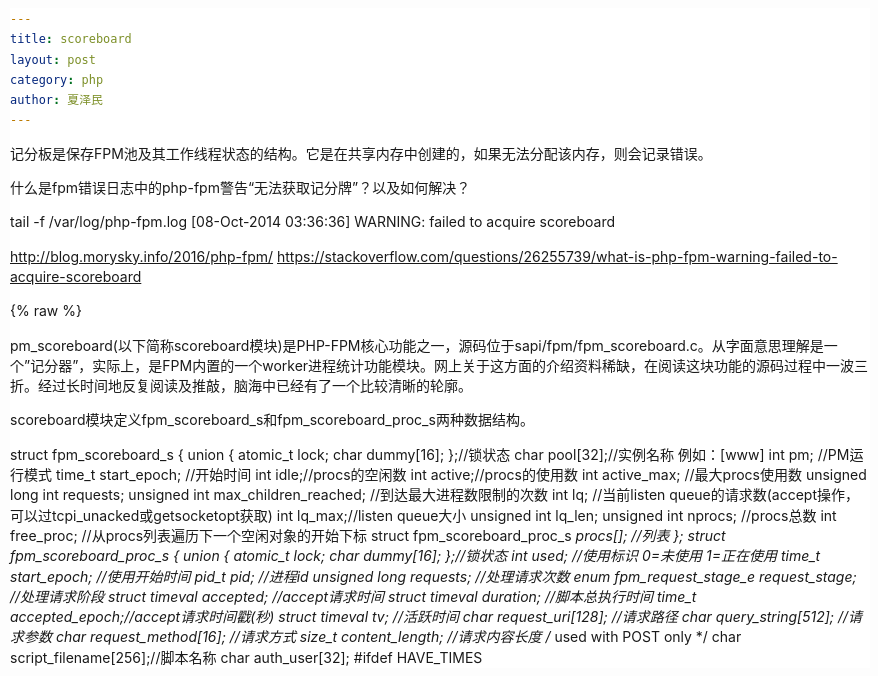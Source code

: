 ```yaml
---
title: scoreboard
layout: post
category: php
author: 夏泽民
---
```

记分板是保存FPM池及其工作线程状态的结构。它是在共享内存中创建的，如果无法分配该内存，则会记录错误。

什么是fpm错误日志中的php-fpm警告“无法获取记分牌”？以及如何解决？

tail -f /var/log/php-fpm.log
[08-Oct-2014 03:36:36] WARNING: failed to acquire scoreboard

http://blog.morysky.info/2016/php-fpm/
https://stackoverflow.com/questions/26255739/what-is-php-fpm-warning-failed-to-acquire-scoreboard


{% raw %}

pm_scoreboard(以下简称scoreboard模块)是PHP-FPM核心功能之一，源码位于sapi/fpm/fpm_scoreboard.c。从字面意思理解是一个”记分器”，实际上，是FPM内置的一个worker进程统计功能模块。网上关于这方面的介绍资料稀缺，在阅读这块功能的源码过程中一波三折。经过长时间地反复阅读及推敲，脑海中已经有了一个比较清晰的轮廓。

scoreboard模块定义fpm_scoreboard_s和fpm_scoreboard_proc_s两种数据结构。

struct fpm_scoreboard_s {
    union {
        atomic_t lock;
        char dummy[16];
    };//锁状态
    char pool[32];//实例名称 例如：[www]
    int pm; //PM运行模式
    time_t start_epoch; //开始时间
    int idle;//procs的空闲数
    int active;//procs的使用数
    int active_max; //最大procs使用数
    unsigned long int requests;
    unsigned int max_children_reached; //到达最大进程数限制的次数
    int lq; //当前listen queue的请求数(accept操作，可以过tcpi_unacked或getsocketopt获取)
    int lq_max;//listen queue大小
    unsigned int lq_len;
    unsigned int nprocs; //procs总数
    int free_proc; //从procs列表遍历下一个空闲对象的开始下标
    struct fpm_scoreboard_proc_s *procs[]; //列表
};
struct fpm_scoreboard_proc_s {
    union {
        atomic_t lock;
        char dummy[16];
    };//锁状态
    int used; //使用标识 0=未使用 1=正在使用
    time_t start_epoch; //使用开始时间
    pid_t pid; //进程id
    unsigned long requests; //处理请求次数
    enum fpm_request_stage_e request_stage; //处理请求阶段
    struct timeval accepted; //accept请求时间
    struct timeval duration; //脚本总执行时间
    time_t accepted_epoch;//accept请求时间戳(秒)
    struct timeval tv; //活跃时间
    char request_uri[128]; //请求路径
    char query_string[512]; //请求参数
    char request_method[16]; //请求方式
    size_t content_length; //请求内容长度 /* used with POST only */
    char script_filename[256];//脚本名称
    char auth_user[32];
#ifdef HAVE_TIMES